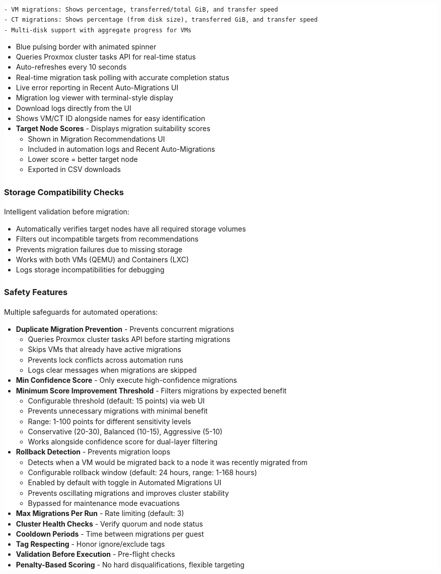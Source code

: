     - VM migrations: Shows percentage, transferred/total GiB, and transfer speed
    - CT migrations: Shows percentage (from disk size), transferred GiB, and transfer speed
    - Multi-disk support with aggregate progress for VMs
  - Blue pulsing border with animated spinner
  - Queries Proxmox cluster tasks API for real-time status
  - Auto-refreshes every 10 seconds
- Real-time migration task polling with accurate completion status
- Live error reporting in Recent Auto-Migrations UI
- Migration log viewer with terminal-style display
- Download logs directly from the UI
- Shows VM/CT ID alongside names for easy identification
- **Target Node Scores** - Displays migration suitability scores
  - Shown in Migration Recommendations UI
  - Included in automation logs and Recent Auto-Migrations
  - Lower score = better target node
  - Exported in CSV downloads

### Storage Compatibility Checks
Intelligent validation before migration:
- Automatically verifies target nodes have all required storage volumes
- Filters out incompatible targets from recommendations
- Prevents migration failures due to missing storage
- Works with both VMs (QEMU) and Containers (LXC)
- Logs storage incompatibilities for debugging

### Safety Features
Multiple safeguards for automated operations:
- **Duplicate Migration Prevention** - Prevents concurrent migrations
  - Queries Proxmox cluster tasks API before starting migrations
  - Skips VMs that already have active migrations
  - Prevents lock conflicts across automation runs
  - Logs clear messages when migrations are skipped
- **Min Confidence Score** - Only execute high-confidence migrations
- **Minimum Score Improvement Threshold** - Filters migrations by expected benefit
  - Configurable threshold (default: 15 points) via web UI
  - Prevents unnecessary migrations with minimal benefit
  - Range: 1-100 points for different sensitivity levels
  - Conservative (20-30), Balanced (10-15), Aggressive (5-10)
  - Works alongside confidence score for dual-layer filtering
- **Rollback Detection** - Prevents migration loops
  - Detects when a VM would be migrated back to a node it was recently migrated from
  - Configurable rollback window (default: 24 hours, range: 1-168 hours)
  - Enabled by default with toggle in Automated Migrations UI
  - Prevents oscillating migrations and improves cluster stability
  - Bypassed for maintenance mode evacuations
- **Max Migrations Per Run** - Rate limiting (default: 3)
- **Cluster Health Checks** - Verify quorum and node status
- **Cooldown Periods** - Time between migrations per guest
- **Tag Respecting** - Honor ignore/exclude tags
- **Validation Before Execution** - Pre-flight checks
- **Penalty-Based Scoring** - No hard disqualifications, flexible targeting
